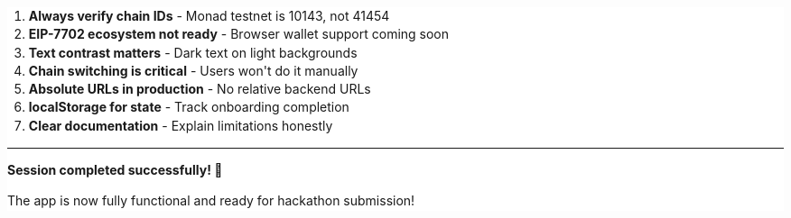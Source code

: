 1. **Always verify chain IDs** - Monad testnet is 10143, not 41454
2. **EIP-7702 ecosystem not ready** - Browser wallet support coming soon
3. **Text contrast matters** - Dark text on light backgrounds
4. **Chain switching is critical** - Users won't do it manually
5. **Absolute URLs in production** - No relative backend URLs
6. **localStorage for state** - Track onboarding completion
7. **Clear documentation** - Explain limitations honestly

---

**Session completed successfully! 🎉**

The app is now fully functional and ready for hackathon submission!
